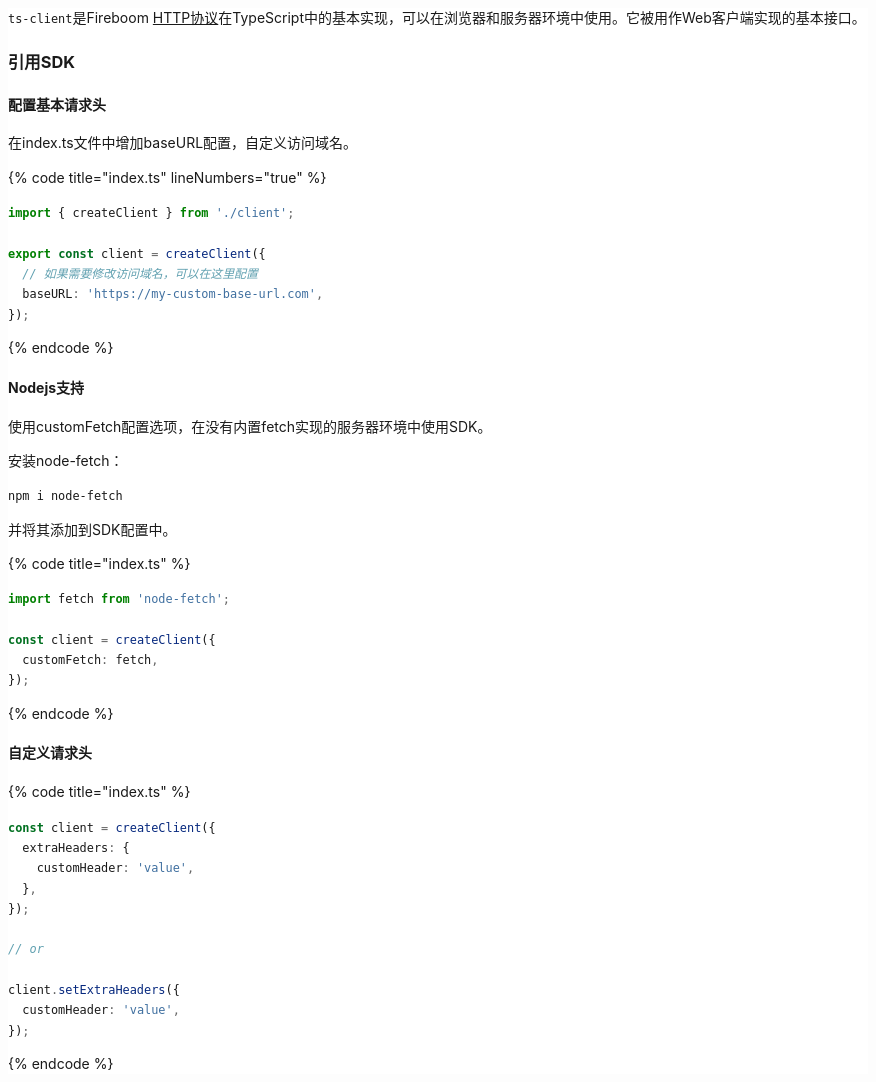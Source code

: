 `ts-client`是Fireboom [HTTP协议](../../ji-chu-ke-shi-hua-kai-fa/api-gou-jian/ke-shi-hua-gou-jian/api-gui-fan.md)在TypeScript中的基本实现，可以在浏览器和服务器环境中使用。它被用作Web客户端实现的基本接口。

### 引用SDK

#### 配置基本请求头

在index.ts文件中增加baseURL配置，自定义访问域名。

{% code title="index.ts" lineNumbers="true" %}
```typescript
import { createClient } from './client';

export const client = createClient({
  // 如果需要修改访问域名，可以在这里配置
  baseURL: 'https://my-custom-base-url.com', 
});
```
{% endcode %}

#### Nodejs支持

使用customFetch配置选项，在没有内置fetch实现的服务器环境中使用SDK。

安装node-fetch：

```bash
npm i node-fetch
```

并将其添加到SDK配置中。

{% code title="index.ts" %}
```typescript
import fetch from 'node-fetch';

const client = createClient({
  customFetch: fetch,
});
```
{% endcode %}

#### 自定义请求头

{% code title="index.ts" %}
```typescript
const client = createClient({
  extraHeaders: {
    customHeader: 'value',
  },
});

// or

client.setExtraHeaders({
  customHeader: 'value',
});
```
{% endcode %}
